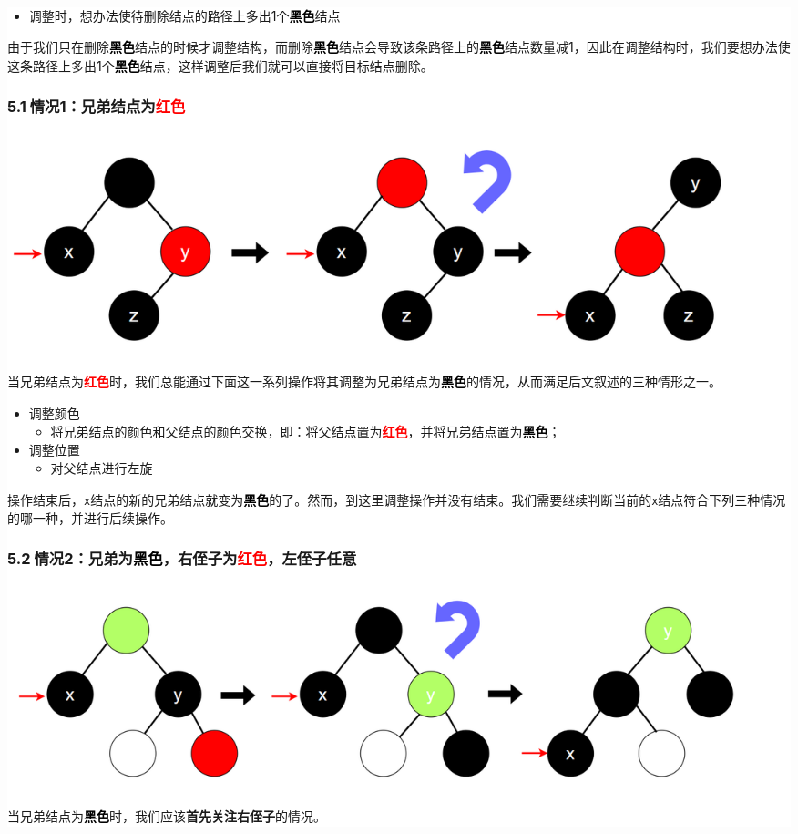 * 调整时，想办法使待删除结点的路径上多出1个<b style="color: black">黑色</b>结点

由于我们只在删除<b style="color: black">黑色</b>结点的时候才调整结构，而删除<b style="color: black">黑色</b>结点会导致该条路径上的<b style="color: black">黑色</b>结点数量减1，因此在调整结构时，我们要想办法使这条路径上多出1个<b style="color: black">黑色</b>结点，这样调整后我们就可以直接将目标结点删除。

### 5.1 情况1：兄弟结点为<b style="color: red">红色</b>

<img src="%E7%BA%A2%E9%BB%91%E6%A0%91%E7%9A%84%E5%8E%9F%E7%90%86%E5%92%8C%E7%AE%97%E6%B3%95%E5%88%86%E6%9E%90/image-20210122172205425.png" alt="image-20210122172205425" style="zoom:80%;" />

当兄弟结点为<b style="color: red">红色</b>时，我们总能通过下面这一系列操作将其调整为兄弟结点为<b style="color: black">黑色</b>的情况，从而满足后文叙述的三种情形之一。

* 调整颜色
    * 将兄弟结点的颜色和父结点的颜色交换，即：将父结点置为<b style="color: red">红色</b>，并将兄弟结点置为<b style="color: black">黑色</b>；
* 调整位置
    * 对父结点进行左旋

操作结束后，`x`结点的新的兄弟结点就变为<b style="color: black">黑色</b>的了。然而，到这里调整操作并没有结束。我们需要继续判断当前的`x`结点符合下列三种情况的哪一种，并进行后续操作。

### 5.2 情况2：兄弟为<b style="color: black">黑色</b>，右侄子为<b style="color: red">红色</b>，左侄子任意

<img src="%E7%BA%A2%E9%BB%91%E6%A0%91%E7%9A%84%E5%8E%9F%E7%90%86%E5%92%8C%E7%AE%97%E6%B3%95%E5%88%86%E6%9E%90/image-20210122192158946.png" alt="image-20210122192158946" style="zoom:80%;" />

当兄弟结点为<b style="color: black">黑色</b>时，我们应该**首先关注右侄子**的情况。
